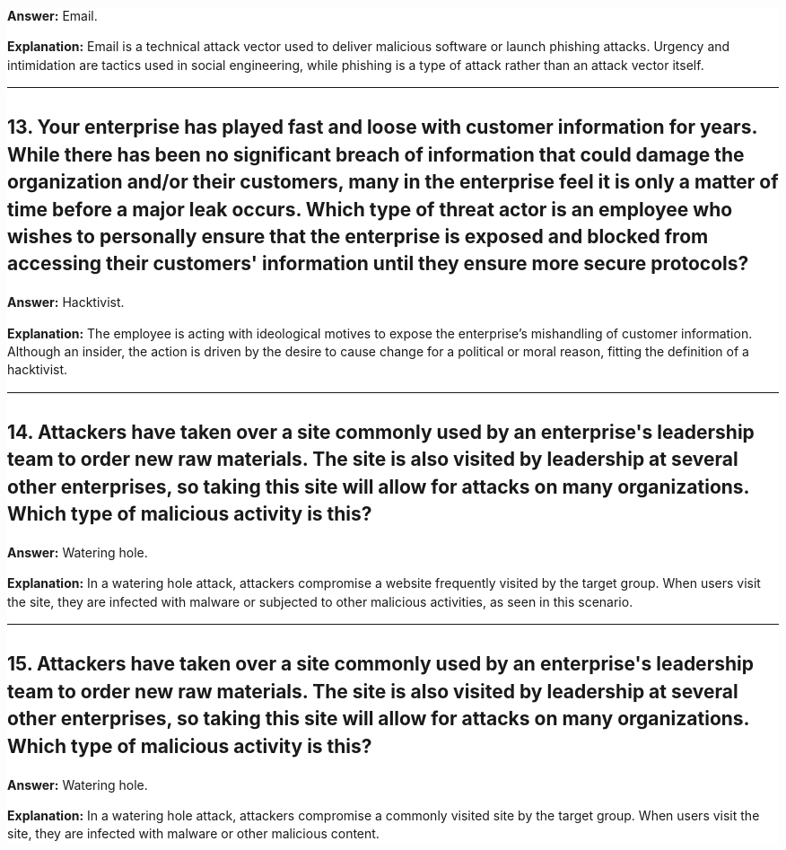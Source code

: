 **Answer:** Email.

**Explanation:** Email is a technical attack vector used to deliver malicious software or launch phishing attacks. Urgency and intimidation are tactics used in social engineering, while phishing is a type of attack rather than an attack vector itself.

---

## 13. Your enterprise has played fast and loose with customer information for years. While there has been no significant breach of information that could damage the organization and/or their customers, many in the enterprise feel it is only a matter of time before a major leak occurs. Which type of threat actor is an employee who wishes to personally ensure that the enterprise is exposed and blocked from accessing their customers' information until they ensure more secure protocols?

**Answer:** Hacktivist.

**Explanation:** The employee is acting with ideological motives to expose the enterprise’s mishandling of customer information. Although an insider, the action is driven by the desire to cause change for a political or moral reason, fitting the definition of a hacktivist.

---

## 14. Attackers have taken over a site commonly used by an enterprise's leadership team to order new raw materials. The site is also visited by leadership at several other enterprises, so taking this site will allow for attacks on many organizations. Which type of malicious activity is this?

**Answer:** Watering hole.

**Explanation:** In a watering hole attack, attackers compromise a website frequently visited by the target group. When users visit the site, they are infected with malware or subjected to other malicious activities, as seen in this scenario.

---

## 15. Attackers have taken over a site commonly used by an enterprise's leadership team to order new raw materials. The site is also visited by leadership at several other enterprises, so taking this site will allow for attacks on many organizations. Which type of malicious activity is this?

**Answer:** Watering hole.

**Explanation:** In a watering hole attack, attackers compromise a commonly visited site by the target group. When users visit the site, they are infected with malware or other malicious content.
